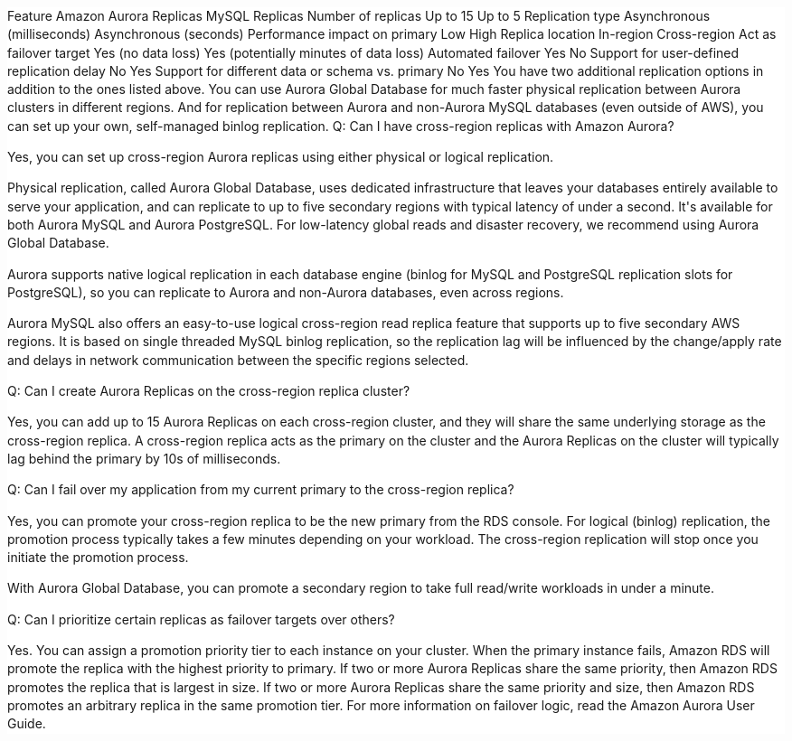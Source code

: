 Feature	Amazon Aurora Replicas
MySQL Replicas
Number of replicas	Up to 15	Up to 5
Replication type	Asynchronous (milliseconds)	Asynchronous (seconds)
Performance impact on primary	Low	High
Replica location	In-region
Cross-region
Act as failover target	Yes (no data loss)	Yes (potentially minutes of data loss)
Automated failover	Yes	No
Support for user-defined replication delay	No	Yes
Support for different data or schema vs. primary	No	Yes
You have two additional replication options in addition to the ones listed above. You can use Aurora Global Database for much faster physical replication between Aurora clusters in different regions. And for replication between Aurora and non-Aurora MySQL databases (even outside of AWS), you can set up your own, self-managed binlog replication.
Q: Can I have cross-region replicas with Amazon Aurora?

Yes, you can set up cross-region Aurora replicas using either physical or logical replication.

Physical replication, called Aurora Global Database, uses dedicated infrastructure that leaves your databases entirely available to serve your application, and can replicate to up to five secondary regions with typical latency of under a second. It's available for both Aurora MySQL and Aurora PostgreSQL. For low-latency global reads and disaster recovery, we recommend using Aurora Global Database.

Aurora supports native logical replication in each database engine (binlog for MySQL and PostgreSQL replication slots for PostgreSQL), so you can replicate to Aurora and non-Aurora databases, even across regions.

Aurora MySQL also offers an easy-to-use logical cross-region read replica feature that supports up to five secondary AWS regions. It is based on single threaded MySQL binlog replication, so the replication lag will be influenced by the change/apply rate and delays in network communication between the specific regions selected.

Q: Can I create Aurora Replicas on the cross-region replica cluster?

Yes, you can add up to 15 Aurora Replicas on each cross-region cluster, and they will share the same underlying storage as the cross-region replica. A cross-region replica acts as the primary on the cluster and the Aurora Replicas on the cluster will typically lag behind the primary by 10s of milliseconds.

Q: Can I fail over my application from my current primary to the cross-region replica?

Yes, you can promote your cross-region replica to be the new primary from the RDS console. For logical (binlog) replication, the promotion process typically takes a few minutes depending on your workload. The cross-region replication will stop once you initiate the promotion process.

With Aurora Global Database, you can promote a secondary region to take full read/write workloads in under a minute.

Q: Can I prioritize certain replicas as failover targets over others?

Yes. You can assign a promotion priority tier to each instance on your cluster. When the primary instance fails, Amazon RDS will promote the replica with the highest priority to primary. If two or more Aurora Replicas share the same priority, then Amazon RDS promotes the replica that is largest in size. If two or more Aurora Replicas share the same priority and size, then Amazon RDS promotes an arbitrary replica in the same promotion tier. For more information on failover logic, read the Amazon Aurora User Guide.
